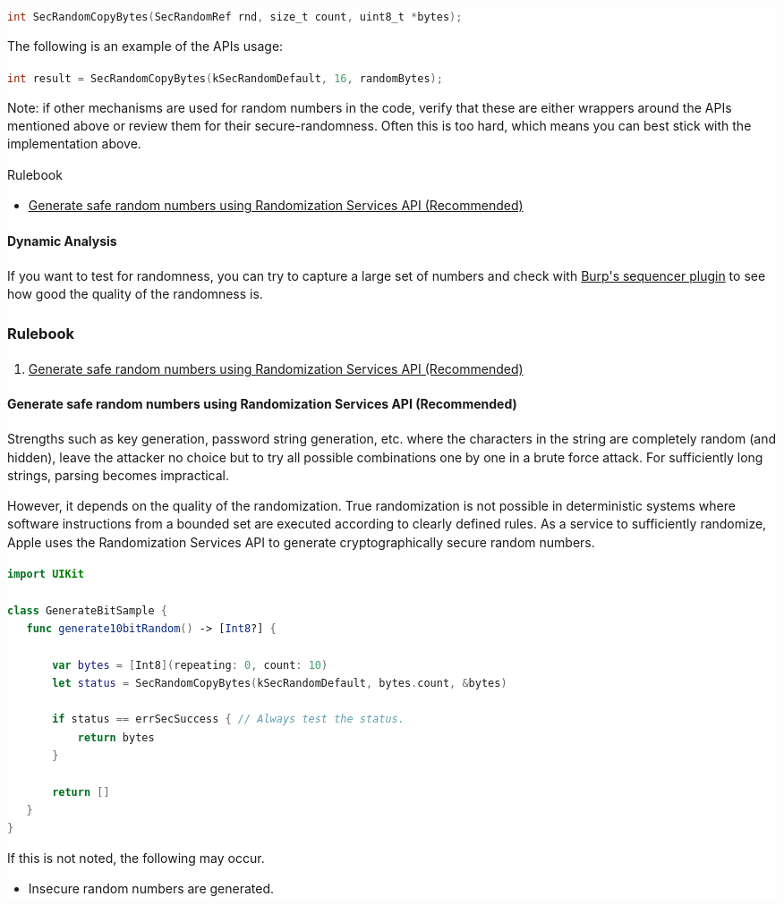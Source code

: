  ```objectivec
int SecRandomCopyBytes(SecRandomRef rnd, size_t count, uint8_t *bytes);
```

The following is an example of the APIs usage:

 ```objectivec
int result = SecRandomCopyBytes(kSecRandomDefault, 16, randomBytes);
```

Note: if other mechanisms are used for random numbers in the code, verify that these are either wrappers around the APIs mentioned above or review them for their secure-randomness. Often this is too hard, which means you can best stick with the implementation above.

Rulebook
* [Generate safe random numbers using Randomization Services API (Recommended)](#generate-safe-random-numbers-using-randomization-services-api-recommended)

#### Dynamic Analysis
If you want to test for randomness, you can try to capture a large set of numbers and check with [Burp's sequencer plugin](https://portswigger.net/burp/documentation/desktop/tools/sequencer) to see how good the quality of the randomness is.

### Rulebook
1. [Generate safe random numbers using Randomization Services API (Recommended)](#generate-safe-random-numbers-using-randomization-services-api-recommended)

#### Generate safe random numbers using Randomization Services API (Recommended)

Strengths such as key generation, password string generation, etc. where the characters in the string are completely random (and hidden), leave the attacker no choice but to try all possible combinations one by one in a brute force attack. For sufficiently long strings, parsing becomes impractical.

However, it depends on the quality of the randomization. True randomization is not possible in deterministic systems where software instructions from a bounded set are executed according to clearly defined rules.
As a service to sufficiently randomize, Apple uses the Randomization Services API to generate cryptographically secure random numbers.


 ```swift
import UIKit

class GenerateBitSample {
    func generate10bitRandom() -> [Int8?] {

        var bytes = [Int8](repeating: 0, count: 10)
        let status = SecRandomCopyBytes(kSecRandomDefault, bytes.count, &bytes)

        if status == errSecSuccess { // Always test the status.
            return bytes
        }

        return []
    }
}
```

If this is not noted, the following may occur.
* Insecure random numbers are generated.